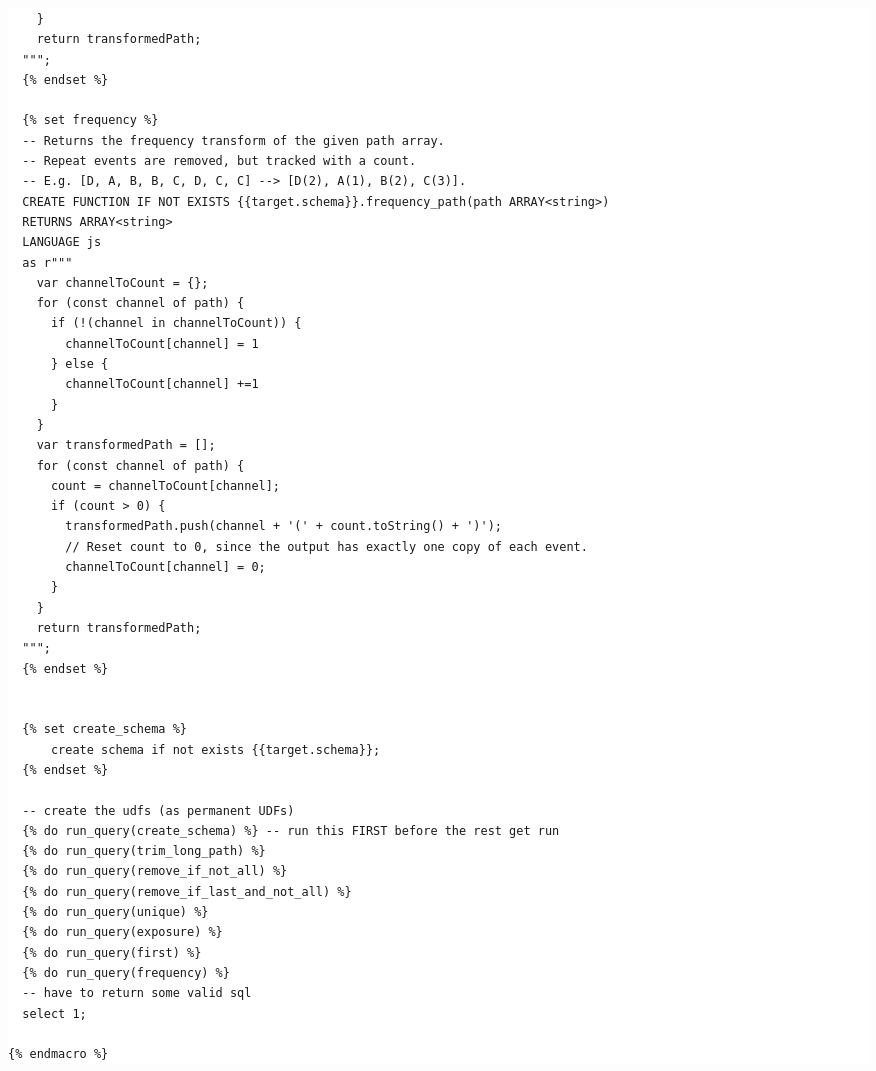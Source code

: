 ```jinja2
    }
    return transformedPath;
  """;
  {% endset %}

  {% set frequency %}
  -- Returns the frequency transform of the given path array.
  -- Repeat events are removed, but tracked with a count.
  -- E.g. [D, A, B, B, C, D, C, C] --> [D(2), A(1), B(2), C(3)].
  CREATE FUNCTION IF NOT EXISTS {{target.schema}}.frequency_path(path ARRAY<string>)
  RETURNS ARRAY<string>
  LANGUAGE js
  as r"""
    var channelToCount = {};
    for (const channel of path) {
      if (!(channel in channelToCount)) {
        channelToCount[channel] = 1
      } else {
        channelToCount[channel] +=1
      }
    }
    var transformedPath = [];
    for (const channel of path) {
      count = channelToCount[channel];
      if (count > 0) {
        transformedPath.push(channel + '(' + count.toString() + ')');
        // Reset count to 0, since the output has exactly one copy of each event.
        channelToCount[channel] = 0;
      }
    }
    return transformedPath;
  """;
  {% endset %}


  {% set create_schema %}
      create schema if not exists {{target.schema}};
  {% endset %}

  -- create the udfs (as permanent UDFs)
  {% do run_query(create_schema) %} -- run this FIRST before the rest get run
  {% do run_query(trim_long_path) %}
  {% do run_query(remove_if_not_all) %}
  {% do run_query(remove_if_last_and_not_all) %}
  {% do run_query(unique) %}
  {% do run_query(exposure) %}
  {% do run_query(first) %}
  {% do run_query(frequency) %}
  -- have to return some valid sql
  select 1;

{% endmacro %}
```
